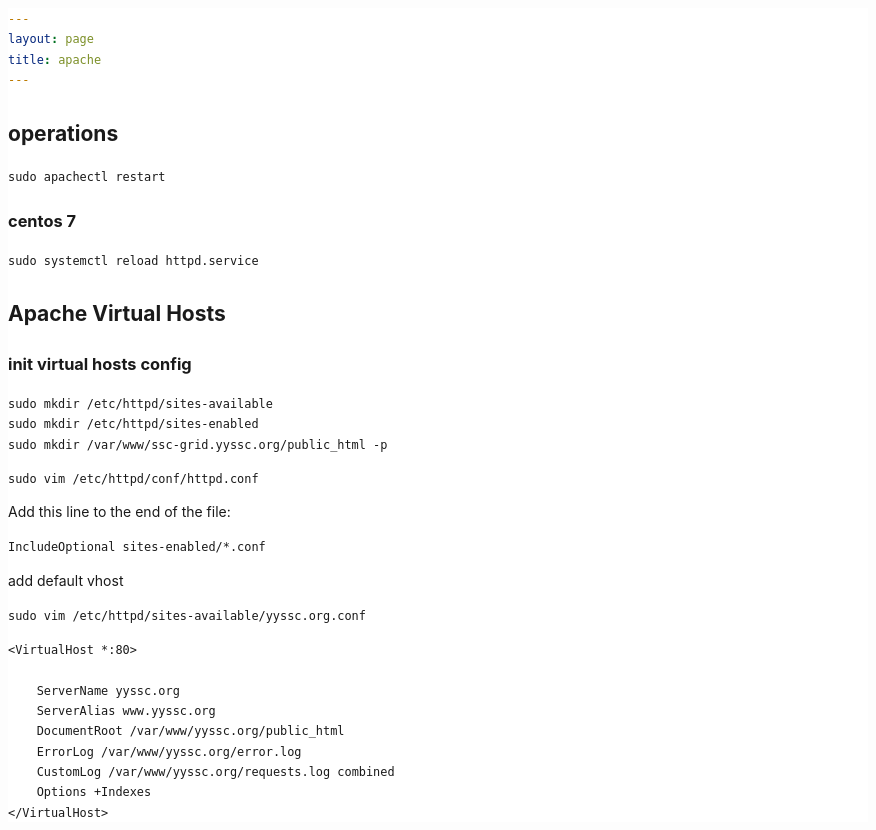 ```yaml
---
layout: page
title: apache
---
```


## operations

```
sudo apachectl restart
```

### centos 7

```
sudo systemctl reload httpd.service
```

## Apache Virtual Hosts

### init virtual hosts config

```
sudo mkdir /etc/httpd/sites-available
sudo mkdir /etc/httpd/sites-enabled
sudo mkdir /var/www/ssc-grid.yyssc.org/public_html -p
```

```
sudo vim /etc/httpd/conf/httpd.conf
```

Add this line to the end of the file:

```
IncludeOptional sites-enabled/*.conf
```

add default vhost

```
sudo vim /etc/httpd/sites-available/yyssc.org.conf
```

```
<VirtualHost *:80>

    ServerName yyssc.org
    ServerAlias www.yyssc.org
    DocumentRoot /var/www/yyssc.org/public_html
    ErrorLog /var/www/yyssc.org/error.log
    CustomLog /var/www/yyssc.org/requests.log combined
    Options +Indexes
</VirtualHost>
```
